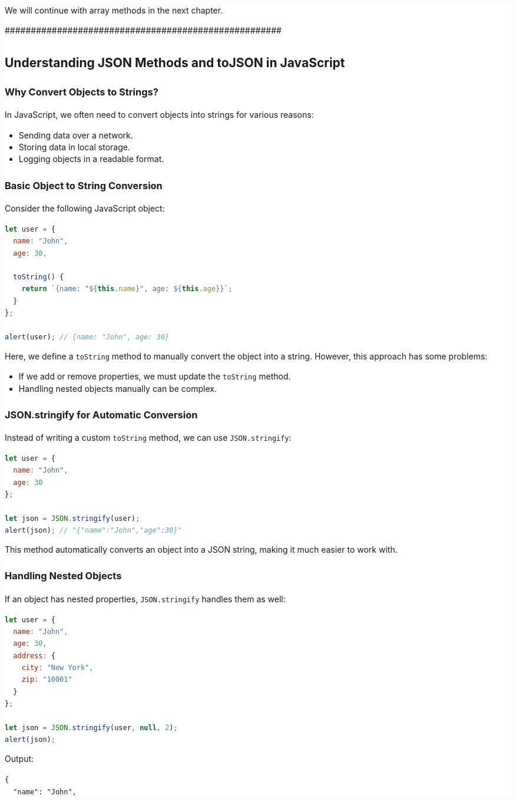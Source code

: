 We will continue with array methods in the next chapter.


#####################################################
## Understanding JSON Methods and toJSON in JavaScript

### Why Convert Objects to Strings?
In JavaScript, we often need to convert objects into strings for various reasons:
- Sending data over a network.
- Storing data in local storage.
- Logging objects in a readable format.

### Basic Object to String Conversion
Consider the following JavaScript object:
```javascript
let user = {
  name: "John",
  age: 30,

  toString() {
    return `{name: "${this.name}", age: ${this.age}}`;
  }
};

alert(user); // {name: "John", age: 30}
```
Here, we define a `toString` method to manually convert the object into a string. However, this approach has some problems:
- If we add or remove properties, we must update the `toString` method.
- Handling nested objects manually can be complex.

### JSON.stringify for Automatic Conversion
Instead of writing a custom `toString` method, we can use `JSON.stringify`:
```javascript
let user = {
  name: "John",
  age: 30
};

let json = JSON.stringify(user);
alert(json); // "{"name":"John","age":30}"
```
This method automatically converts an object into a JSON string, making it much easier to work with.

### Handling Nested Objects
If an object has nested properties, `JSON.stringify` handles them as well:
```javascript
let user = {
  name: "John",
  age: 30,
  address: {
    city: "New York",
    zip: "10001"
  }
};

let json = JSON.stringify(user, null, 2);
alert(json);
```
Output:
```
{
  "name": "John",
```